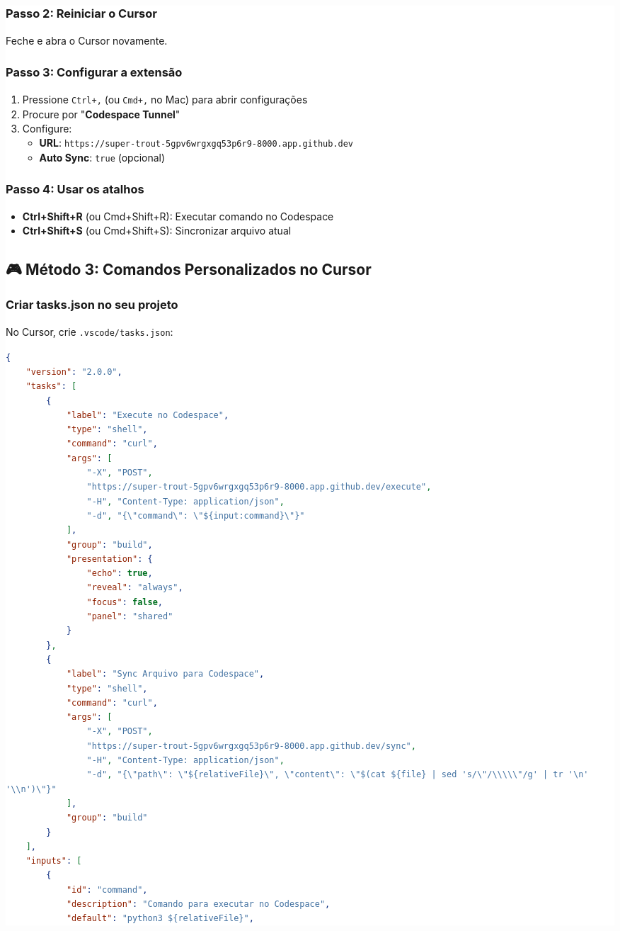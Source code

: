 ### Passo 2: Reiniciar o Cursor

Feche e abra o Cursor novamente.

### Passo 3: Configurar a extensão

1. Pressione `Ctrl+,` (ou `Cmd+,` no Mac) para abrir configurações
2. Procure por "**Codespace Tunnel**"
3. Configure:
   - **URL**: `https://super-trout-5gpv6wrgxgq53p6r9-8000.app.github.dev`
   - **Auto Sync**: `true` (opcional)

### Passo 4: Usar os atalhos

- **Ctrl+Shift+R** (ou Cmd+Shift+R): Executar comando no Codespace
- **Ctrl+Shift+S** (ou Cmd+Shift+S): Sincronizar arquivo atual

## 🎮 Método 3: Comandos Personalizados no Cursor

### Criar tasks.json no seu projeto

No Cursor, crie `.vscode/tasks.json`:

```json
{
    "version": "2.0.0",
    "tasks": [
        {
            "label": "Execute no Codespace",
            "type": "shell",
            "command": "curl",
            "args": [
                "-X", "POST",
                "https://super-trout-5gpv6wrgxgq53p6r9-8000.app.github.dev/execute",
                "-H", "Content-Type: application/json",
                "-d", "{\"command\": \"${input:command}\"}"
            ],
            "group": "build",
            "presentation": {
                "echo": true,
                "reveal": "always",
                "focus": false,
                "panel": "shared"
            }
        },
        {
            "label": "Sync Arquivo para Codespace",
            "type": "shell",
            "command": "curl",
            "args": [
                "-X", "POST",
                "https://super-trout-5gpv6wrgxgq53p6r9-8000.app.github.dev/sync",
                "-H", "Content-Type: application/json",
                "-d", "{\"path\": \"${relativeFile}\", \"content\": \"$(cat ${file} | sed 's/\"/\\\\\"/g' | tr '\n' '\\n')\"}"
            ],
            "group": "build"
        }
    ],
    "inputs": [
        {
            "id": "command",
            "description": "Comando para executar no Codespace",
            "default": "python3 ${relativeFile}",
```